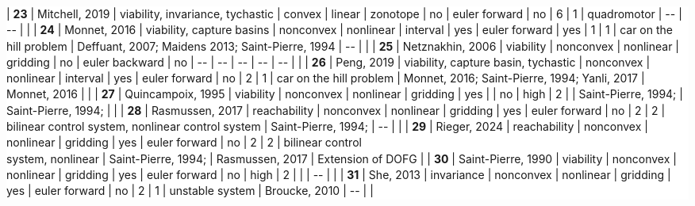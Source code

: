 | **23** | Mitchell, 2019     | viability, invariance, tychastic    | convex                    | linear      | zonotope                        | no             | euler forward                                          | no           | 6                   | 1                         | quadromotor                                                 | --                                                                                                                                  | --                      |                                                                                                                                               |
| **24** | Monnet, 2016       | viability, capture basins           | nonconvex                 | nonlinear   | interval                        | yes            | euler forward                                          | yes          | 1                   | 1                         | car on the hill problem                                     | Deffuant, 2007; Maidens 2013; Saint-Pierre, 1994                                                                                    | --                      |                                                                                                                                               |
| **25** | Netznakhin, 2006   | viability                           | nonconvex                 | nonlinear   | gridding                        | no             | euler backward                                         | no           | --                  | --                        | --                                                          | --                                                                                                                                  | --                      |                                                                                                                                               |
| **26** | Peng, 2019         | viability, capture basin, tychastic | nonconvex                 | nonlinear   | interval                        | yes            | euler forward                                          | no           | 2                   | 1                         | car on the hill problem                                     | Monnet, 2016; Saint-Pierre, 1994; Yanli, 2017                                                                                       | Monnet, 2016            |                                                                                                                                               |
| **27** | Quincampoix, 1995  | viability                           | nonconvex                 | nonlinear   | gridding                        | yes            |                                                        | no           | high                | 2                         |                                                             | Saint-Pierre, 1994;                                                                                                                 | Saint-Pierre, 1994;     |                                                                                                                                               |
| **28** | Rasmussen, 2017    | reachability                        | nonconvex                 | nonlinear   | gridding                        | yes            | euler forward                                          | no           | 2                   | 2                         | bilinear control system, nonlinear control system           | Saint-Pierre, 1994;                                                                                                                 | --                      |                                                                                                                                               |
| **29** | Rieger, 2024       | reachability                        | nonconvex                 | nonlinear   | gridding                        | yes            | euler forward                                          | no           | 2                   | 2                         | bilinear control<br>system, nonlinear                       | Saint-Pierre, 1994;                                                                                                                 | Rasmussen, 2017         | Extension of DOFG                                                                                                                             |
| **30** | Saint-Pierre, 1990 | viability                           | nonconvex                 | nonlinear   | gridding                        | yes            | euler forward                                          | no           | high                | 2                         |                                                             |                                                                                                                                     | --                      |                                                                                                                                               |
| **31** | She, 2013          | invariance                          | nonconvex                 | nonlinear   | gridding                        | yes            | euler forward                                          | no           | 2                   | 1                         | unstable system                                             | Broucke, 2010                                                                                                                       | --                      |                                                                                                                                               |